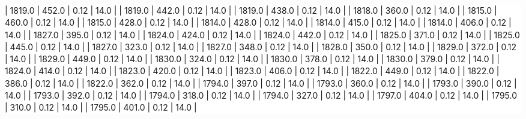 | 1819.0 | 452.0 | 0.12 | 14.0 |
| 1819.0 | 442.0 | 0.12 | 14.0 |
| 1819.0 | 438.0 | 0.12 | 14.0 |
| 1818.0 | 360.0 | 0.12 | 14.0 |
| 1815.0 | 460.0 | 0.12 | 14.0 |
| 1815.0 | 428.0 | 0.12 | 14.0 |
| 1814.0 | 428.0 | 0.12 | 14.0 |
| 1814.0 | 415.0 | 0.12 | 14.0 |
| 1814.0 | 406.0 | 0.12 | 14.0 |
| 1827.0 | 395.0 | 0.12 | 14.0 |
| 1824.0 | 424.0 | 0.12 | 14.0 |
| 1824.0 | 442.0 | 0.12 | 14.0 |
| 1825.0 | 371.0 | 0.12 | 14.0 |
| 1825.0 | 445.0 | 0.12 | 14.0 |
| 1827.0 | 323.0 | 0.12 | 14.0 |
| 1827.0 | 348.0 | 0.12 | 14.0 |
| 1828.0 | 350.0 | 0.12 | 14.0 |
| 1829.0 | 372.0 | 0.12 | 14.0 |
| 1829.0 | 449.0 | 0.12 | 14.0 |
| 1830.0 | 324.0 | 0.12 | 14.0 |
| 1830.0 | 378.0 | 0.12 | 14.0 |
| 1830.0 | 379.0 | 0.12 | 14.0 |
| 1824.0 | 414.0 | 0.12 | 14.0 |
| 1823.0 | 420.0 | 0.12 | 14.0 |
| 1823.0 | 406.0 | 0.12 | 14.0 |
| 1822.0 | 449.0 | 0.12 | 14.0 |
| 1822.0 | 386.0 | 0.12 | 14.0 |
| 1822.0 | 362.0 | 0.12 | 14.0 |
| 1794.0 | 397.0 | 0.12 | 14.0 |
| 1793.0 | 360.0 | 0.12 | 14.0 |
| 1793.0 | 390.0 | 0.12 | 14.0 |
| 1793.0 | 392.0 | 0.12 | 14.0 |
| 1794.0 | 318.0 | 0.12 | 14.0 |
| 1794.0 | 327.0 | 0.12 | 14.0 |
| 1797.0 | 404.0 | 0.12 | 14.0 |
| 1795.0 | 310.0 | 0.12 | 14.0 |
| 1795.0 | 401.0 | 0.12 | 14.0 |